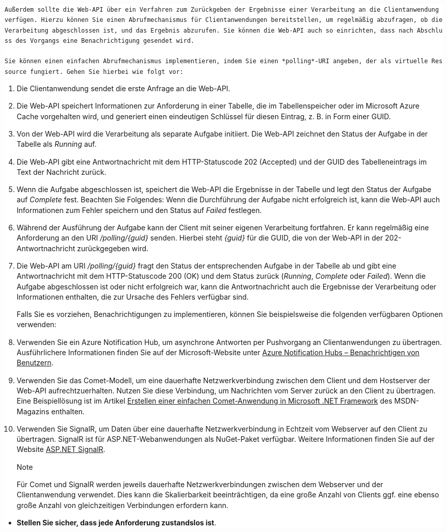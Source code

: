     Außerdem sollte die Web-API über ein Verfahren zum Zurückgeben der Ergebnisse einer Verarbeitung an die Clientanwendung verfügen. Hierzu können Sie einen Abrufmechanismus für Clientanwendungen bereitstellen, um regelmäßig abzufragen, ob die Verarbeitung abgeschlossen ist, und das Ergebnis abzurufen. Sie können die Web-API auch so einrichten, dass nach Abschluss des Vorgangs eine Benachrichtigung gesendet wird.
  
    Sie können einen einfachen Abrufmechanismus implementieren, indem Sie einen *polling*-URI angeben, der als virtuelle Ressource fungiert. Gehen Sie hierbei wie folgt vor:
  
  1. Die Clientanwendung sendet die erste Anfrage an die Web-API.
  2. Die Web-API speichert Informationen zur Anforderung in einer Tabelle, die im Tabellenspeicher oder im Microsoft Azure Cache vorgehalten wird, und generiert einen eindeutigen Schlüssel für diesen Eintrag, z. B. in Form einer GUID.
  3. Von der Web-API wird die Verarbeitung als separate Aufgabe initiiert. Die Web-API zeichnet den Status der Aufgabe in der Tabelle als *Running* auf.
  4. Die Web-API gibt eine Antwortnachricht mit dem HTTP-Statuscode 202 (Accepted) und der GUID des Tabelleneintrags im Text der Nachricht zurück.
  5. Wenn die Aufgabe abgeschlossen ist, speichert die Web-API die Ergebnisse in der Tabelle und legt den Status der Aufgabe auf *Complete* fest. Beachten Sie Folgendes: Wenn die Durchführung der Aufgabe nicht erfolgreich ist, kann die Web-API auch Informationen zum Fehler speichern und den Status auf *Failed* festlegen.
  6. Während der Ausführung der Aufgabe kann der Client mit seiner eigenen Verarbeitung fortfahren. Er kann regelmäßig eine Anforderung an den URI */polling/{guid}* senden. Hierbei steht *{guid}* für die GUID, die von der Web-API in der 202-Antwortnachricht zurückgegeben wird.
  7. Die Web-API am URI */polling/{guid}* fragt den Status der entsprechenden Aufgabe in der Tabelle ab und gibt eine Antwortnachricht mit dem HTTP-Statuscode 200 (OK) und dem Status zurück (*Running*, *Complete* oder *Failed*). Wenn die Aufgabe abgeschlossen ist oder nicht erfolgreich war, kann die Antwortnachricht auch die Ergebnisse der Verarbeitung oder Informationen enthalten, die zur Ursache des Fehlers verfügbar sind.
     
     Falls Sie es vorziehen, Benachrichtigungen zu implementieren, können Sie beispielsweise die folgenden verfügbaren Optionen verwenden:
  8. Verwenden Sie ein Azure Notification Hub, um asynchrone Antworten per Pushvorgang an Clientanwendungen zu übertragen. Ausführlichere Informationen finden Sie auf der Microsoft-Website unter [Azure Notification Hubs – Benachrichtigen von Benutzern](notification-hubs/notification-hubs-aspnet-backend-windows-dotnet-wns-notification.md).
  9. Verwenden Sie das Comet-Modell, um eine dauerhafte Netzwerkverbindung zwischen dem Client und dem Hostserver der Web-API aufrechtzuerhalten. Nutzen Sie diese Verbindung, um Nachrichten vom Server zurück an den Client zu übertragen. Eine Beispiellösung ist im Artikel [Erstellen einer einfachen Comet-Anwendung in Microsoft .NET Framework](https://msdn.microsoft.com/magazine/jj891053.aspx) des MSDN-Magazins enthalten.
  10. Verwenden Sie SignalR, um Daten über eine dauerhafte Netzwerkverbindung in Echtzeit vom Webserver auf den Client zu übertragen. SignalR ist für ASP.NET-Webanwendungen als NuGet-Paket verfügbar. Weitere Informationen finden Sie auf der Website [ASP.NET SignalR](http://signalr.net/).
      
      > [!NOTE]
      > Für Comet und SignalR werden jeweils dauerhafte Netzwerkverbindungen zwischen dem Webserver und der Clientanwendung verwendet. Dies kann die Skalierbarkeit beeinträchtigen, da eine große Anzahl von Clients ggf. eine ebenso große Anzahl von gleichzeitigen Verbindungen erfordern kann.
      > 
      > 
* **Stellen Sie sicher, dass jede Anforderung zustandslos ist**.
  